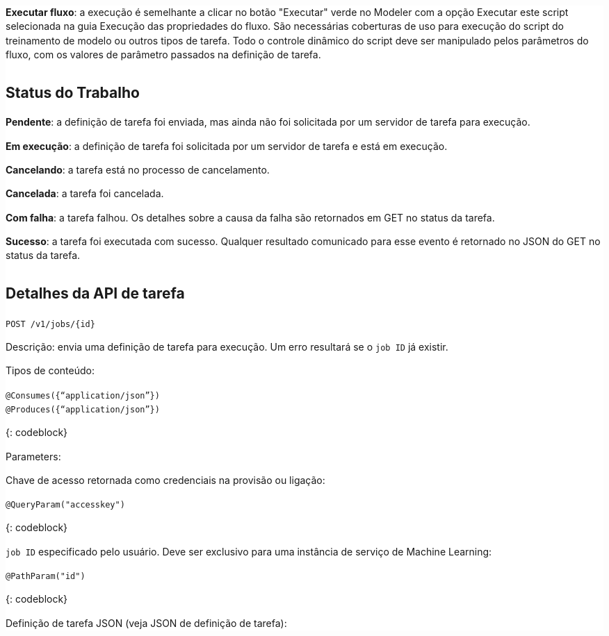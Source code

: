 **Executar fluxo**: a execução é semelhante a clicar no botão "Executar" verde no
Modeler com a opção Executar este script selecionada na guia Execução das propriedades do fluxo. São
necessárias coberturas de uso para execução do script do treinamento de modelo ou outros
tipos de tarefa. Todo o controle dinâmico do script deve ser manipulado pelos parâmetros
do fluxo, com os valores de parâmetro passados na definição de tarefa.

## Status do Trabalho

**Pendente**: a definição de tarefa foi enviada, mas ainda não foi solicitada por um
servidor de tarefa para execução.

**Em execução**: a definição de tarefa foi solicitada por um servidor de tarefa
e está em execução.

**Cancelando**: a tarefa está no processo de cancelamento.

**Cancelada**: a tarefa foi cancelada.

**Com falha**: a tarefa falhou. Os detalhes sobre a causa da falha são
retornados em GET no status da tarefa.

**Sucesso**: a tarefa foi executada com sucesso. Qualquer resultado comunicado para
esse evento é retornado no JSON do GET no status da tarefa.

## Detalhes da API de tarefa

`POST /v1/jobs/{id}`

Descrição: envia uma definição de tarefa para execução. Um
erro resultará se o `job ID` já existir.

Tipos de conteúdo:

```
@Consumes({“application/json”})
@Produces({“application/json”})
```
{: codeblock}

Parameters:

Chave de acesso retornada como credenciais na provisão ou ligação:

```
@QueryParam("accesskey")
```
{: codeblock}

`job ID` especificado pelo usuário. Deve ser exclusivo para uma instância de serviço de
Machine Learning:

```
@PathParam("id")
```
{: codeblock}

Definição de tarefa JSON (veja JSON de definição de tarefa):
